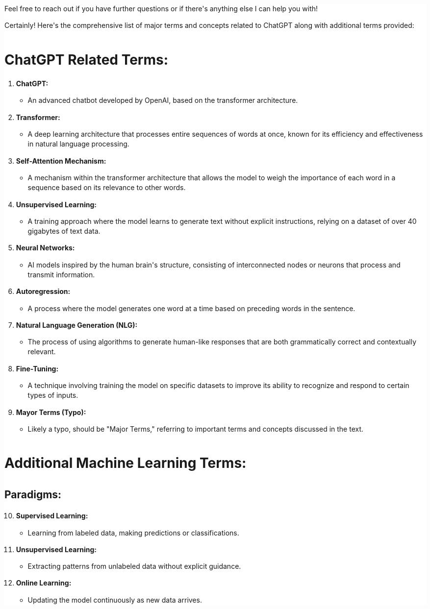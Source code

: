 Feel free to reach out if you have further questions or if there's anything else I can help you with!

Certainly! Here's the comprehensive list of major terms and concepts related to ChatGPT along with additional terms provided:

# ChatGPT Related Terms:

1. **ChatGPT:**
   - An advanced chatbot developed by OpenAI, based on the transformer architecture.

2. **Transformer:**
   - A deep learning architecture that processes entire sequences of words at once, known for its efficiency and effectiveness in natural language processing.

3. **Self-Attention Mechanism:**
   - A mechanism within the transformer architecture that allows the model to weigh the importance of each word in a sequence based on its relevance to other words.

4. **Unsupervised Learning:**
   - A training approach where the model learns to generate text without explicit instructions, relying on a dataset of over 40 gigabytes of text data.

5. **Neural Networks:**
   - AI models inspired by the human brain's structure, consisting of interconnected nodes or neurons that process and transmit information.

6. **Autoregression:**
   - A process where the model generates one word at a time based on preceding words in the sentence.

7. **Natural Language Generation (NLG):**
   - The process of using algorithms to generate human-like responses that are both grammatically correct and contextually relevant.

8. **Fine-Tuning:**
   - A technique involving training the model on specific datasets to improve its ability to recognize and respond to certain types of inputs.

9. **Mayor Terms (Typo):**
   - Likely a typo, should be "Major Terms," referring to important terms and concepts discussed in the text.

# Additional Machine Learning Terms:

## Paradigms:

10. **Supervised Learning:**
    - Learning from labeled data, making predictions or classifications.

11. **Unsupervised Learning:**
    - Extracting patterns from unlabeled data without explicit guidance.

12. **Online Learning:**
    - Updating the model continuously as new data arrives.
